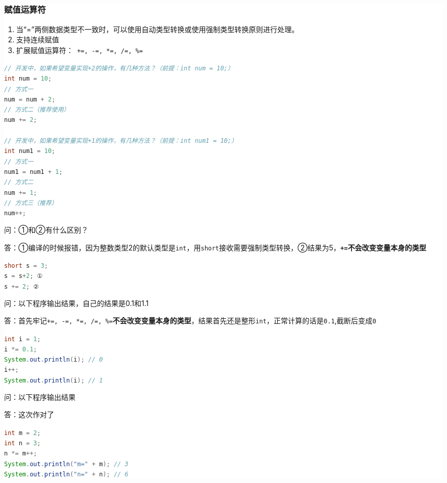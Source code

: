 ### 赋值运算符

1. 当“=”两侧数据类型不一致时，可以使用自动类型转换或使用强制类型转换原则进行处理。
2. 支持连续赋值
3. 扩展赋值运算符：` +=, -=, *=, /=, %=`

```java
// 开发中，如果希望变量实现+2的操作，有几种方法？（前提：int num = 10;）
int num = 10;
// 方式一
num = num + 2;
// 方式二（推荐使用）
num += 2;

// 开发中，如果希望变量实现+1的操作，有几种方法？（前提：int num1 = 10;）
int num1 = 10;
// 方式一
num1 = num1 + 1;
// 方式二
num += 1;
// 方式三（推荐）
num++;
```

问：①和②有什么区别？

答：①编译的时候报错，因为整数类型2的默认类型是`int`，用`short`接收需要强制类型转换，②结果为5，**`+=`不会改变变量本身的类型**

```java
short s = 3;
s = s+2; ①
s += 2; ②
```

问：以下程序输出结果，自己的结果是0.1和1.1

答：首先牢记`+=, -=, *=, /=, %=`**不会改变变量本身的类型**，结果首先还是整形`int`，正常计算的话是`0.1`,截断后变成`0`

```java
int i = 1;
i *= 0.1;
System.out.println(i); // 0
i++;
System.out.println(i); // 1
```

问：以下程序输出结果

答：这次作对了

```java
int m = 2;
int n = 3;
n *= m++;
System.out.println("m=" + m); // 3
System.out.println("n=" + n); // 6
```
